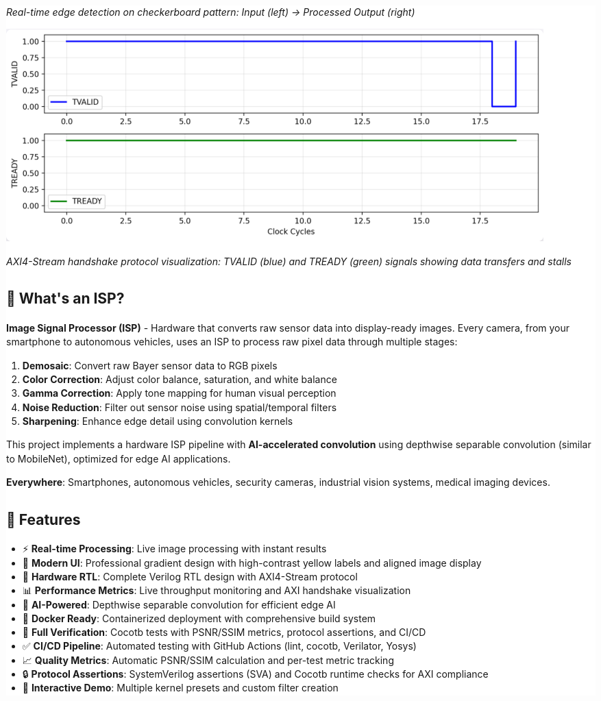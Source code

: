 *Real-time edge detection on checkerboard pattern: Input (left) → Processed Output (right)*

![AXI Handshake Visualization Graph](screenshots/screenshot-axi-handshake-only.png)

*AXI4-Stream handshake protocol visualization: TVALID (blue) and TREADY (green) signals showing data transfers and stalls*

</div>

## 🔬 What's an ISP?

**Image Signal Processor (ISP)** - Hardware that converts raw sensor data into display-ready images. Every camera, from your smartphone to autonomous vehicles, uses an ISP to process raw pixel data through multiple stages:

1. **Demosaic**: Convert raw Bayer sensor data to RGB pixels
2. **Color Correction**: Adjust color balance, saturation, and white balance
3. **Gamma Correction**: Apply tone mapping for human visual perception
4. **Noise Reduction**: Filter out sensor noise using spatial/temporal filters
5. **Sharpening**: Enhance edge detail using convolution kernels

This project implements a hardware ISP pipeline with **AI-accelerated convolution** using depthwise separable convolution (similar to MobileNet), optimized for edge AI applications.

**Everywhere**: Smartphones, autonomous vehicles, security cameras, industrial vision systems, medical imaging devices.

## 🌟 Features

- ⚡ **Real-time Processing**: Live image processing with instant results
- 🎨 **Modern UI**: Professional gradient design with high-contrast yellow labels and aligned image display
- 🔧 **Hardware RTL**: Complete Verilog RTL design with AXI4-Stream protocol
- 📊 **Performance Metrics**: Live throughput monitoring and AXI handshake visualization
- 🤖 **AI-Powered**: Depthwise separable convolution for efficient edge AI
- 🐳 **Docker Ready**: Containerized deployment with comprehensive build system
- 🧪 **Full Verification**: Cocotb tests with PSNR/SSIM metrics, protocol assertions, and CI/CD
- ✅ **CI/CD Pipeline**: Automated testing with GitHub Actions (lint, cocotb, Verilator, Yosys)
- 📈 **Quality Metrics**: Automatic PSNR/SSIM calculation and per-test metric tracking
- 🔒 **Protocol Assertions**: SystemVerilog assertions (SVA) and Cocotb runtime checks for AXI compliance
- 🎯 **Interactive Demo**: Multiple kernel presets and custom filter creation
